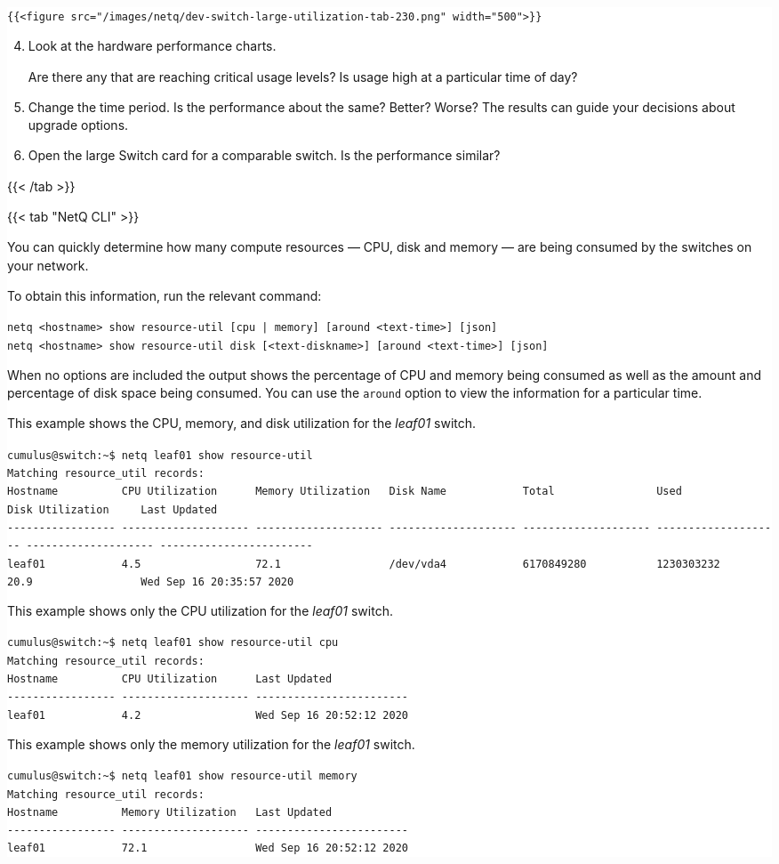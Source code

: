     {{<figure src="/images/netq/dev-switch-large-utilization-tab-230.png" width="500">}}

4. Look at the hardware performance charts.

    Are there any that are reaching critical usage levels? Is usage high at a particular time of day?

5. Change the time period. Is the performance about the same? Better? Worse? The results can guide your decisions about upgrade options.

6. Open the large Switch card for a comparable switch. Is the performance similar?

{{< /tab >}}

{{< tab "NetQ CLI" >}}

You can quickly determine how many compute resources &mdash; CPU, disk and memory &mdash; are being consumed by the switches on your network.

To obtain this information, run the relevant command:

```
netq <hostname> show resource-util [cpu | memory] [around <text-time>] [json]
netq <hostname> show resource-util disk [<text-diskname>] [around <text-time>] [json]
```

When no options are included the output shows the percentage of CPU and memory being consumed as well as the amount and percentage of disk space being consumed. You can use the `around` option to view the information for a particular time.

This example shows the CPU, memory, and disk utilization for the *leaf01* switch.

```
cumulus@switch:~$ netq leaf01 show resource-util
Matching resource_util records:
Hostname          CPU Utilization      Memory Utilization   Disk Name            Total                Used                 Disk Utilization     Last Updated
----------------- -------------------- -------------------- -------------------- -------------------- -------------------- -------------------- ------------------------
leaf01            4.5                  72.1                 /dev/vda4            6170849280           1230303232           20.9                 Wed Sep 16 20:35:57 2020

```

This example shows only the CPU utilization for the *leaf01* switch.

```
cumulus@switch:~$ netq leaf01 show resource-util cpu
Matching resource_util records:
Hostname          CPU Utilization      Last Updated
----------------- -------------------- ------------------------
leaf01            4.2                  Wed Sep 16 20:52:12 2020
```

This example shows only the memory utilization for the *leaf01* switch.

```
cumulus@switch:~$ netq leaf01 show resource-util memory
Matching resource_util records:
Hostname          Memory Utilization   Last Updated
----------------- -------------------- ------------------------
leaf01            72.1                 Wed Sep 16 20:52:12 2020
```
